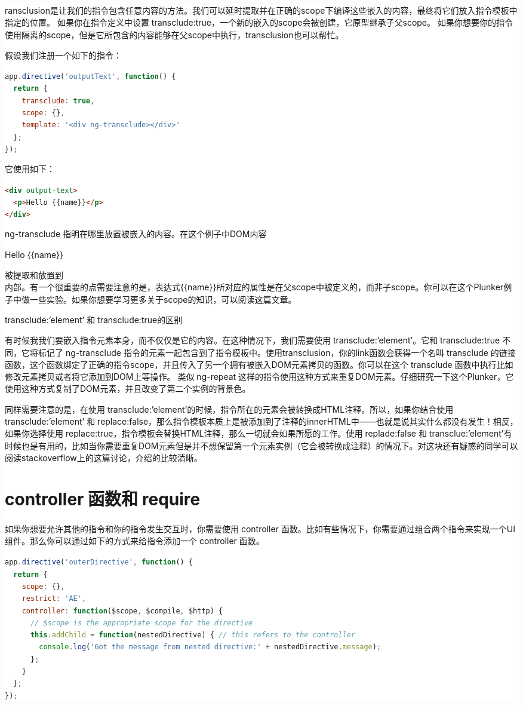 ransclusion是让我们的指令包含任意内容的方法。我们可以延时提取并在正确的scope下编译这些嵌入的内容，最终将它们放入指令模板中指定的位置。 如果你在指令定义中设置 transclude:true，一个新的嵌入的scope会被创建，它原型继承子父scope。 如果你想要你的指令使用隔离的scope，但是它所包含的内容能够在父scope中执行，transclusion也可以帮忙。

假设我们注册一个如下的指令：

``` js
app.directive('outputText', function() {
  return {
    transclude: true,
    scope: {},
    template: '<div ng-transclude></div>'
  };
});
```
它使用如下：

``` html
<div output-text>
  <p>Hello {{name}}</p>
</div>

```

ng-transclude 指明在哪里放置被嵌入的内容。在这个例子中DOM内容 <p>Hello {{name}}</p> 被提取和放置到 <div ng-transclude></div> 内部。有一个很重要的点需要注意的是，表达式{{name}}所对应的属性是在父scope中被定义的，而非子scope。你可以在这个Plunker例子中做一些实验。如果你想要学习更多关于scope的知识，可以阅读这篇文章。

transclude:’element’ 和 transclude:true的区别

有时候我我们要嵌入指令元素本身，而不仅仅是它的内容。在这种情况下，我们需要使用 transclude:’element’。它和 transclude:true 不同，它将标记了 ng-transclude 指令的元素一起包含到了指令模板中。使用transclusion，你的link函数会获得一个名叫 transclude 的链接函数，这个函数绑定了正确的指令scope，并且传入了另一个拥有被嵌入DOM元素拷贝的函数。你可以在这个 transclude 函数中执行比如修改元素拷贝或者将它添加到DOM上等操作。 类似 ng-repeat 这样的指令使用这种方式来重复DOM元素。仔细研究一下这个Plunker，它使用这种方式复制了DOM元素，并且改变了第二个实例的背景色。

同样需要注意的是，在使用 transclude:’element’的时候，指令所在的元素会被转换成HTML注释。所以，如果你结合使用 transclude:’element’ 和 replace:false，那么指令模板本质上是被添加到了注释的innerHTML中——也就是说其实什么都没有发生！相反，如果你选择使用 replace:true，指令模板会替换HTML注释，那么一切就会如果所愿的工作。使用 replade:false 和 transclue:’element’有时候也是有用的，比如当你需要重复DOM元素但是并不想保留第一个元素实例（它会被转换成注释）的情况下。对这块还有疑惑的同学可以阅读stackoverflow上的这篇讨论，介绍的比较清晰。

# controller 函数和 require

如果你想要允许其他的指令和你的指令发生交互时，你需要使用 controller 函数。比如有些情况下，你需要通过组合两个指令来实现一个UI组件。那么你可以通过如下的方式来给指令添加一个 controller 函数。

``` js
app.directive('outerDirective', function() {
  return {
    scope: {},
    restrict: 'AE',
    controller: function($scope, $compile, $http) {
      // $scope is the appropriate scope for the directive
      this.addChild = function(nestedDirective) { // this refers to the controller
        console.log('Got the message from nested directive:' + nestedDirective.message);
      };
    }
  };
});
```
